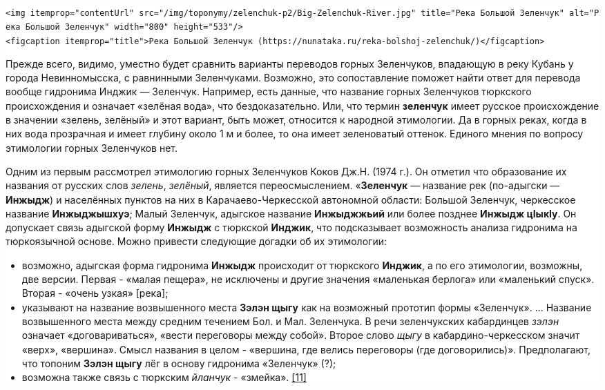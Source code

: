 	<img itemprop="contentUrl" src="/img/toponymy/zelenchuk-p2/Big-Zelenchuk-River.jpg" title="Река Большой Зеленчук" alt="Река Большой Зеленчук" width="800" height="533"/>
	<figcaption itemprop="title">Река Большой Зеленчук (https://nunataka.ru/reka-bolshoj-zelenchuk/)</figcaption>
</figure>

Прежде всего, видимо, уместно будет сравнить варианты переводов горных Зеленчуков, впадающую в реку Кубань у города Невинномысска, с равнинными Зеленчуками. Возможно, это сопоставление поможет найти ответ для перевода вообще гидронима Инджик — Зеленчук. Например, есть данные, что название горных Зеленчуков тюркского происхождения и означает «зелёная вода», что бездоказательно. Или, что термин **зеленчук** имеет русское происхождение в значении «зелень, зелёный» и этот вариант, быть может, относится к народной этимологии. Да в горных реках, когда в них вода прозрачная и имеет глубину около 1 м и более, то она имеет зеленоватый оттенок. Единого мнения по вопросу этимологии горных Зеленчуков нет.

Одним из первым рассмотрел этимологию горных Зеленчуков Коков Дж.Н. (1974 г.). Он отметил что образование их названия от русских слов _зелень_, _зелёный_, является переосмыслением. «**Зеленчук** — название рек (по-адыгски — **Инжыдж**) и населённых пунктов на них в Карачаево-Черкесской автономной области: Большой Зеленчук, черкесское название **Инжыджышхуэ**; Малый Зеленчук, адыгское название **Инжыджжьий** или более позднее **Инжыдж цIыкIу**. Он допускает связь адыгской форму **Инжыдж** с тюркской **Инджик**, что подсказывает возможность анализа гидронима на тюркоязычной основе. Можно привести следующие догадки об их этимологии:  
- возможно, адыгская форма гидронима **Инжыдж** происходит от тюркского **Инджик**, а по его этимологии, возможны, две версии. Первая - «малая пещера», не исключены и другие значения «маленькая берлога» или «маленький спуск». Вторая - «очень узкая» [река];  
- указывают на название возвышенного места **Зэлэн щыгу** как на возможный прототип формы «Зеленчук». ... Название возвышенного места между средним течением Бол. и Мал. Зеленчука. В речи зеленчукских кабардинцев _зэлэн_ означает «договариваться», «вести переговоры между собой». Второе слово _щыгу_ в кабардино-черкесском значит «верх», «вершина». Смысл названия в целом - «вершина, где велись переговоры (где договорились)». Предполагают, что топоним **Зэлэн щыгу** лёг в основу гидронима «Зеленчук» (?);  
- возможна также связь с тюркским _йланчук_ - «змейка». [[11]](#t86-[11])  
